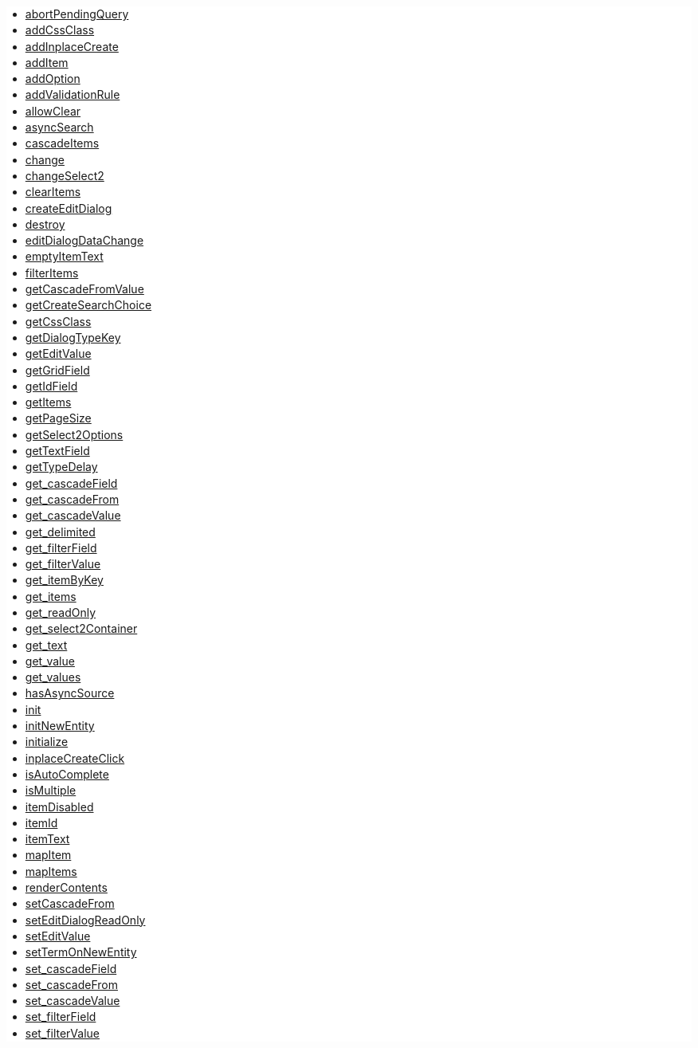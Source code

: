 - [abortPendingQuery](corelib.SelectEditor.md#abortpendingquery)
- [addCssClass](corelib.SelectEditor.md#addcssclass)
- [addInplaceCreate](corelib.SelectEditor.md#addinplacecreate)
- [addItem](corelib.SelectEditor.md#additem)
- [addOption](corelib.SelectEditor.md#addoption)
- [addValidationRule](corelib.SelectEditor.md#addvalidationrule)
- [allowClear](corelib.SelectEditor.md#allowclear)
- [asyncSearch](corelib.SelectEditor.md#asyncsearch)
- [cascadeItems](corelib.SelectEditor.md#cascadeitems)
- [change](corelib.SelectEditor.md#change)
- [changeSelect2](corelib.SelectEditor.md#changeselect2)
- [clearItems](corelib.SelectEditor.md#clearitems)
- [createEditDialog](corelib.SelectEditor.md#createeditdialog)
- [destroy](corelib.SelectEditor.md#destroy)
- [editDialogDataChange](corelib.SelectEditor.md#editdialogdatachange)
- [emptyItemText](corelib.SelectEditor.md#emptyitemtext)
- [filterItems](corelib.SelectEditor.md#filteritems)
- [getCascadeFromValue](corelib.SelectEditor.md#getcascadefromvalue)
- [getCreateSearchChoice](corelib.SelectEditor.md#getcreatesearchchoice)
- [getCssClass](corelib.SelectEditor.md#getcssclass)
- [getDialogTypeKey](corelib.SelectEditor.md#getdialogtypekey)
- [getEditValue](corelib.SelectEditor.md#geteditvalue)
- [getGridField](corelib.SelectEditor.md#getgridfield)
- [getIdField](corelib.SelectEditor.md#getidfield)
- [getItems](corelib.SelectEditor.md#getitems)
- [getPageSize](corelib.SelectEditor.md#getpagesize)
- [getSelect2Options](corelib.SelectEditor.md#getselect2options)
- [getTextField](corelib.SelectEditor.md#gettextfield)
- [getTypeDelay](corelib.SelectEditor.md#gettypedelay)
- [get\_cascadeField](corelib.SelectEditor.md#get_cascadefield)
- [get\_cascadeFrom](corelib.SelectEditor.md#get_cascadefrom)
- [get\_cascadeValue](corelib.SelectEditor.md#get_cascadevalue)
- [get\_delimited](corelib.SelectEditor.md#get_delimited)
- [get\_filterField](corelib.SelectEditor.md#get_filterfield)
- [get\_filterValue](corelib.SelectEditor.md#get_filtervalue)
- [get\_itemByKey](corelib.SelectEditor.md#get_itembykey)
- [get\_items](corelib.SelectEditor.md#get_items)
- [get\_readOnly](corelib.SelectEditor.md#get_readonly)
- [get\_select2Container](corelib.SelectEditor.md#get_select2container)
- [get\_text](corelib.SelectEditor.md#get_text)
- [get\_value](corelib.SelectEditor.md#get_value)
- [get\_values](corelib.SelectEditor.md#get_values)
- [hasAsyncSource](corelib.SelectEditor.md#hasasyncsource)
- [init](corelib.SelectEditor.md#init)
- [initNewEntity](corelib.SelectEditor.md#initnewentity)
- [initialize](corelib.SelectEditor.md#initialize)
- [inplaceCreateClick](corelib.SelectEditor.md#inplacecreateclick)
- [isAutoComplete](corelib.SelectEditor.md#isautocomplete)
- [isMultiple](corelib.SelectEditor.md#ismultiple)
- [itemDisabled](corelib.SelectEditor.md#itemdisabled)
- [itemId](corelib.SelectEditor.md#itemid)
- [itemText](corelib.SelectEditor.md#itemtext)
- [mapItem](corelib.SelectEditor.md#mapitem)
- [mapItems](corelib.SelectEditor.md#mapitems)
- [renderContents](corelib.SelectEditor.md#rendercontents)
- [setCascadeFrom](corelib.SelectEditor.md#setcascadefrom)
- [setEditDialogReadOnly](corelib.SelectEditor.md#seteditdialogreadonly)
- [setEditValue](corelib.SelectEditor.md#seteditvalue)
- [setTermOnNewEntity](corelib.SelectEditor.md#settermonnewentity)
- [set\_cascadeField](corelib.SelectEditor.md#set_cascadefield)
- [set\_cascadeFrom](corelib.SelectEditor.md#set_cascadefrom)
- [set\_cascadeValue](corelib.SelectEditor.md#set_cascadevalue)
- [set\_filterField](corelib.SelectEditor.md#set_filterfield)
- [set\_filterValue](corelib.SelectEditor.md#set_filtervalue)